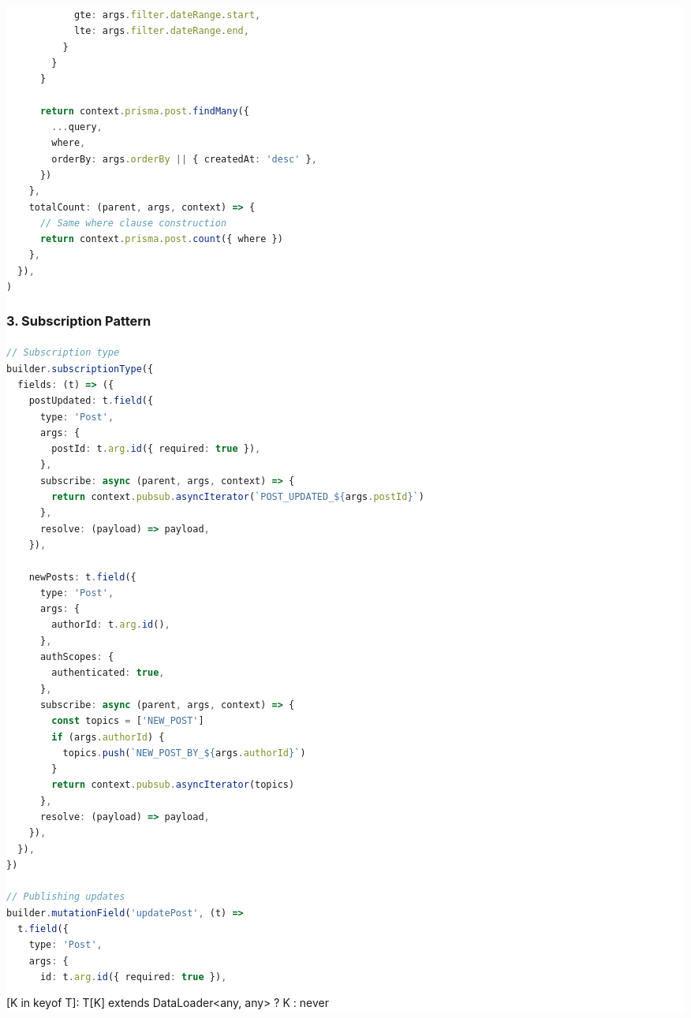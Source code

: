 ```typescript
            gte: args.filter.dateRange.start,
            lte: args.filter.dateRange.end,
          }
        }
      }

      return context.prisma.post.findMany({
        ...query,
        where,
        orderBy: args.orderBy || { createdAt: 'desc' },
      })
    },
    totalCount: (parent, args, context) => {
      // Same where clause construction
      return context.prisma.post.count({ where })
    },
  }),
)
```

### 3. Subscription Pattern

```typescript
// Subscription type
builder.subscriptionType({
  fields: (t) => ({
    postUpdated: t.field({
      type: 'Post',
      args: {
        postId: t.arg.id({ required: true }),
      },
      subscribe: async (parent, args, context) => {
        return context.pubsub.asyncIterator(`POST_UPDATED_${args.postId}`)
      },
      resolve: (payload) => payload,
    }),

    newPosts: t.field({
      type: 'Post',
      args: {
        authorId: t.arg.id(),
      },
      authScopes: {
        authenticated: true,
      },
      subscribe: async (parent, args, context) => {
        const topics = ['NEW_POST']
        if (args.authorId) {
          topics.push(`NEW_POST_BY_${args.authorId}`)
        }
        return context.pubsub.asyncIterator(topics)
      },
      resolve: (payload) => payload,
    }),
  }),
})

// Publishing updates
builder.mutationField('updatePost', (t) =>
  t.field({
    type: 'Post',
    args: {
      id: t.arg.id({ required: true }),
```

  [K in keyof T]: T[K] extends DataLoader<any, any> ? K : never